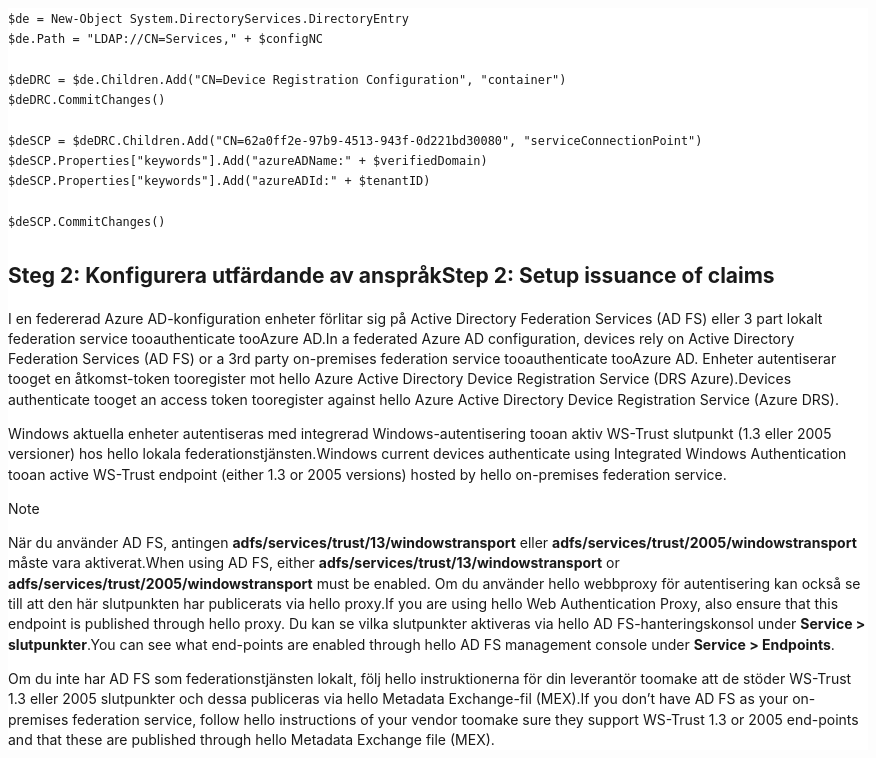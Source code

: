     $de = New-Object System.DirectoryServices.DirectoryEntry
    $de.Path = "LDAP://CN=Services," + $configNC

    $deDRC = $de.Children.Add("CN=Device Registration Configuration", "container")
    $deDRC.CommitChanges()

    $deSCP = $deDRC.Children.Add("CN=62a0ff2e-97b9-4513-943f-0d221bd30080", "serviceConnectionPoint")
    $deSCP.Properties["keywords"].Add("azureADName:" + $verifiedDomain)
    $deSCP.Properties["keywords"].Add("azureADId:" + $tenantID)

    $deSCP.CommitChanges()


## <a name="step-2-setup-issuance-of-claims"></a><span data-ttu-id="95fa7-185">Steg 2: Konfigurera utfärdande av anspråk</span><span class="sxs-lookup"><span data-stu-id="95fa7-185">Step 2: Setup issuance of claims</span></span>

<span data-ttu-id="95fa7-186">I en federerad Azure AD-konfiguration enheter förlitar sig på Active Directory Federation Services (AD FS) eller 3 part lokalt federation service tooauthenticate tooAzure AD.</span><span class="sxs-lookup"><span data-stu-id="95fa7-186">In a federated Azure AD configuration, devices rely on Active Directory Federation Services (AD FS) or a 3rd party on-premises federation service tooauthenticate tooAzure AD.</span></span> <span data-ttu-id="95fa7-187">Enheter autentiserar tooget en åtkomst-token tooregister mot hello Azure Active Directory Device Registration Service (DRS Azure).</span><span class="sxs-lookup"><span data-stu-id="95fa7-187">Devices authenticate tooget an access token tooregister against hello Azure Active Directory Device Registration Service (Azure DRS).</span></span>

<span data-ttu-id="95fa7-188">Windows aktuella enheter autentiseras med integrerad Windows-autentisering tooan aktiv WS-Trust slutpunkt (1.3 eller 2005 versioner) hos hello lokala federationstjänsten.</span><span class="sxs-lookup"><span data-stu-id="95fa7-188">Windows current devices authenticate using Integrated Windows Authentication tooan active WS-Trust endpoint (either 1.3 or 2005 versions) hosted by hello on-premises federation service.</span></span>

> [!NOTE]
> <span data-ttu-id="95fa7-189">När du använder AD FS, antingen **adfs/services/trust/13/windowstransport** eller **adfs/services/trust/2005/windowstransport** måste vara aktiverat.</span><span class="sxs-lookup"><span data-stu-id="95fa7-189">When using AD FS, either **adfs/services/trust/13/windowstransport** or **adfs/services/trust/2005/windowstransport** must be enabled.</span></span> <span data-ttu-id="95fa7-190">Om du använder hello webbproxy för autentisering kan också se till att den här slutpunkten har publicerats via hello proxy.</span><span class="sxs-lookup"><span data-stu-id="95fa7-190">If you are using hello Web Authentication Proxy, also ensure that this endpoint is published through hello proxy.</span></span> <span data-ttu-id="95fa7-191">Du kan se vilka slutpunkter aktiveras via hello AD FS-hanteringskonsol under **Service > slutpunkter**.</span><span class="sxs-lookup"><span data-stu-id="95fa7-191">You can see what end-points are enabled through hello AD FS management console under **Service > Endpoints**.</span></span>
>
><span data-ttu-id="95fa7-192">Om du inte har AD FS som federationstjänsten lokalt, följ hello instruktionerna för din leverantör toomake att de stöder WS-Trust 1.3 eller 2005 slutpunkter och dessa publiceras via hello Metadata Exchange-fil (MEX).</span><span class="sxs-lookup"><span data-stu-id="95fa7-192">If you don’t have AD FS as your on-premises federation service, follow hello instructions of your vendor toomake sure they support WS-Trust 1.3 or 2005 end-points and that these are published through hello Metadata Exchange file (MEX).</span></span>


[1]: ./media/active-directory-conditional-access-automatic-device-registration-setup/12.png